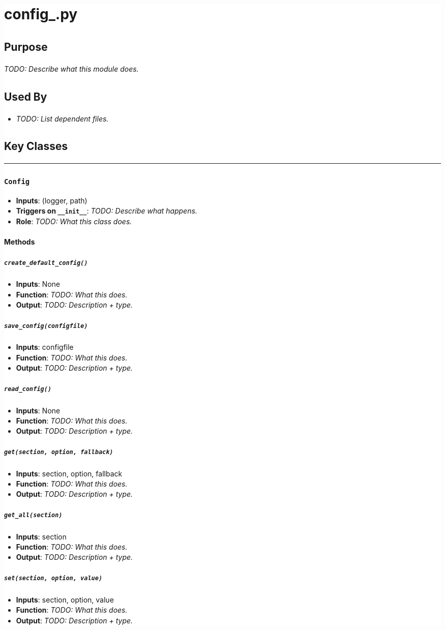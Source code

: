 # config_.py

## Purpose
_TODO: Describe what this module does._

## Used By
- _TODO: List dependent files._

## Key Classes

---

### `Config`
- **Inputs**: (logger, path)
- **Triggers on `__init__`**: _TODO: Describe what happens._
- **Role**: _TODO: What this class does._

#### Methods

##### `create_default_config()`
- **Inputs**: None
- **Function**: _TODO: What this does._
- **Output**: _TODO: Description + type._

##### `save_config(configfile)`
- **Inputs**: configfile
- **Function**: _TODO: What this does._
- **Output**: _TODO: Description + type._

##### `read_config()`
- **Inputs**: None
- **Function**: _TODO: What this does._
- **Output**: _TODO: Description + type._

##### `get(section, option, fallback)`
- **Inputs**: section, option, fallback
- **Function**: _TODO: What this does._
- **Output**: _TODO: Description + type._

##### `get_all(section)`
- **Inputs**: section
- **Function**: _TODO: What this does._
- **Output**: _TODO: Description + type._

##### `set(section, option, value)`
- **Inputs**: section, option, value
- **Function**: _TODO: What this does._
- **Output**: _TODO: Description + type._

